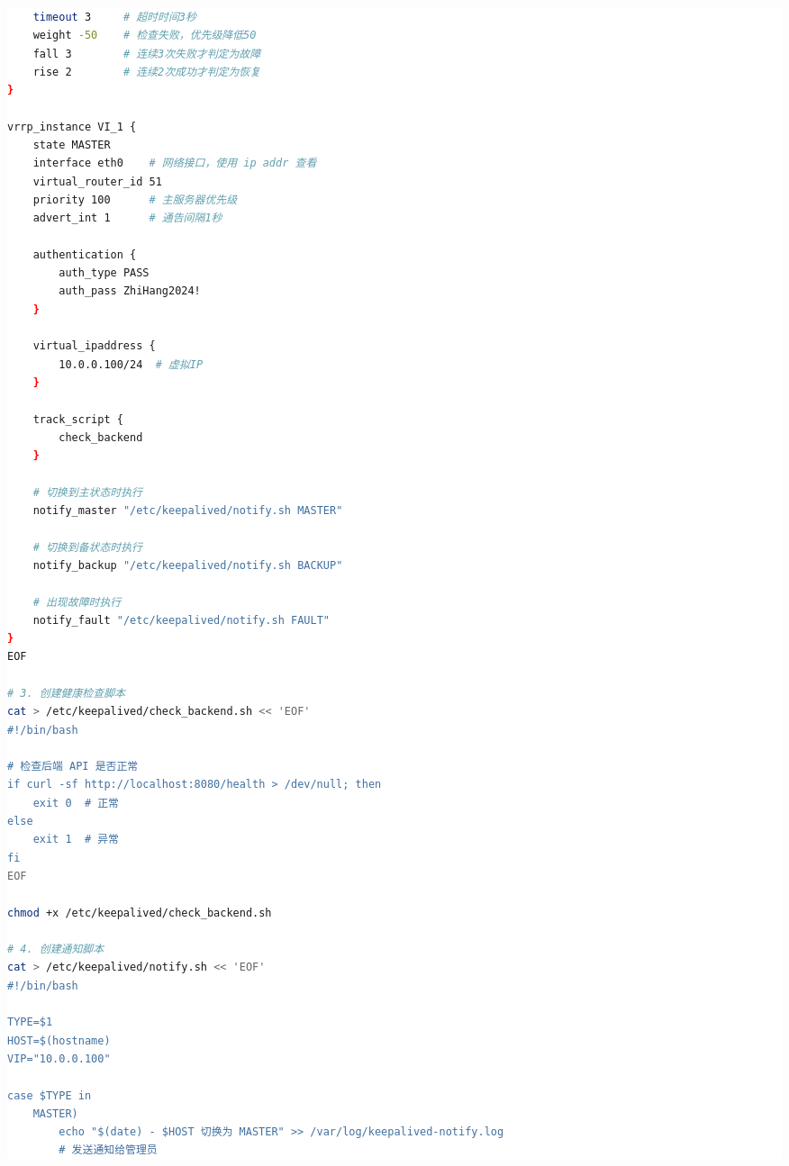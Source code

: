 ```bash
    timeout 3     # 超时时间3秒
    weight -50    # 检查失败，优先级降低50
    fall 3        # 连续3次失败才判定为故障
    rise 2        # 连续2次成功才判定为恢复
}

vrrp_instance VI_1 {
    state MASTER
    interface eth0    # 网络接口，使用 ip addr 查看
    virtual_router_id 51
    priority 100      # 主服务器优先级
    advert_int 1      # 通告间隔1秒
    
    authentication {
        auth_type PASS
        auth_pass ZhiHang2024!
    }
    
    virtual_ipaddress {
        10.0.0.100/24  # 虚拟IP
    }
    
    track_script {
        check_backend
    }
    
    # 切换到主状态时执行
    notify_master "/etc/keepalived/notify.sh MASTER"
    
    # 切换到备状态时执行
    notify_backup "/etc/keepalived/notify.sh BACKUP"
    
    # 出现故障时执行
    notify_fault "/etc/keepalived/notify.sh FAULT"
}
EOF

# 3. 创建健康检查脚本
cat > /etc/keepalived/check_backend.sh << 'EOF'
#!/bin/bash

# 检查后端 API 是否正常
if curl -sf http://localhost:8080/health > /dev/null; then
    exit 0  # 正常
else
    exit 1  # 异常
fi
EOF

chmod +x /etc/keepalived/check_backend.sh

# 4. 创建通知脚本
cat > /etc/keepalived/notify.sh << 'EOF'
#!/bin/bash

TYPE=$1
HOST=$(hostname)
VIP="10.0.0.100"

case $TYPE in
    MASTER)
        echo "$(date) - $HOST 切换为 MASTER" >> /var/log/keepalived-notify.log
        # 发送通知给管理员
```